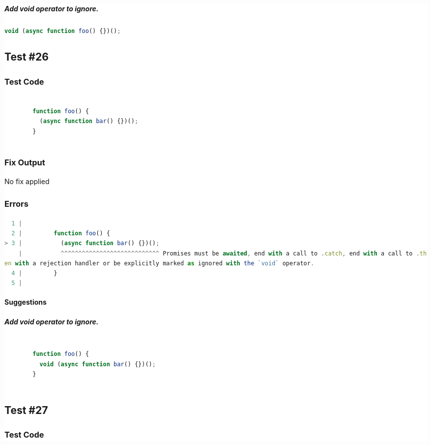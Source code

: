 ##### Add void operator to ignore.


```ts
void (async function foo() {})();
```

## Test #26

### Test Code


```ts

        function foo() {
          (async function bar() {})();
        }
      
```

### Fix Output

No fix applied

### Errors


```ts
  1 |
  2 |         function foo() {
> 3 |           (async function bar() {})();
    |           ^^^^^^^^^^^^^^^^^^^^^^^^^^^^ Promises must be awaited, end with a call to .catch, end with a call to .then with a rejection handler or be explicitly marked as ignored with the `void` operator.
  4 |         }
  5 |       
```

#### Suggestions

##### Add void operator to ignore.


```ts

        function foo() {
          void (async function bar() {})();
        }
      
```

## Test #27

### Test Code

